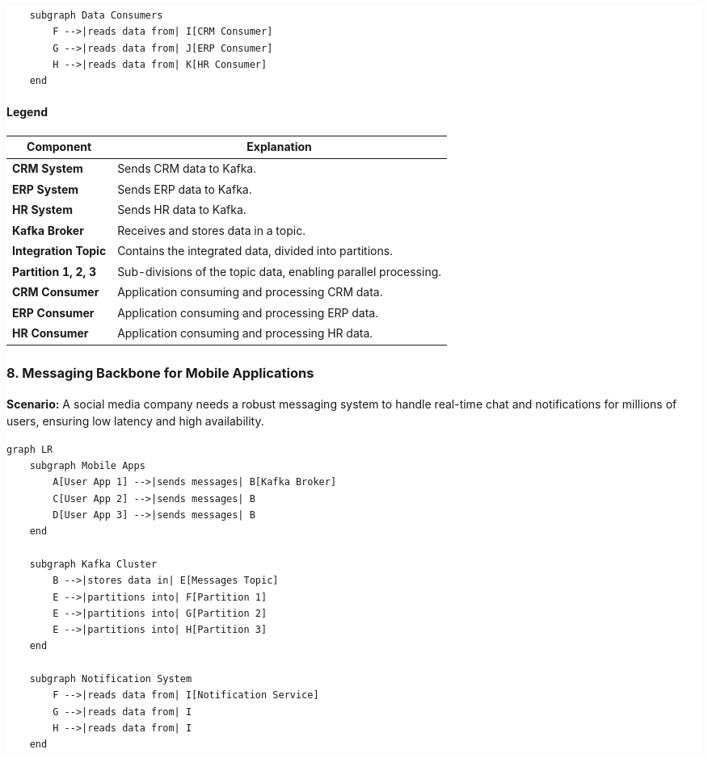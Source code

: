 ```mermaid
    subgraph Data Consumers
        F -->|reads data from| I[CRM Consumer]
        G -->|reads data from| J[ERP Consumer]
        H -->|reads data from| K[HR Consumer]
    end
```

#### Legend

| Component            | Explanation                                         |
|----------------------|-----------------------------------------------------|
| **CRM System**       | Sends CRM data to Kafka.                            |
| **ERP System**       | Sends ERP data to Kafka.                            |
| **HR System**        | Sends HR data to Kafka.                             |
| **Kafka Broker**     | Receives and stores data in a topic.                |
| **Integration Topic**| Contains the integrated data, divided into partitions.|
| **Partition 1, 2, 3**| Sub-divisions of the topic data, enabling parallel processing.|
| **CRM Consumer**     | Application consuming and processing CRM data.      |
| **ERP Consumer**     | Application consuming and processing ERP data.      |
| **HR Consumer**      | Application consuming and processing HR data.       |

### 8. Messaging Backbone for Mobile Applications

**Scenario:**
A social media company needs a robust messaging system to handle real-time chat and notifications for millions of users, ensuring low latency and high availability.

```mermaid
graph LR
    subgraph Mobile Apps
        A[User App 1] -->|sends messages| B[Kafka Broker]
        C[User App 2] -->|sends messages| B
        D[User App 3] -->|sends messages| B
    end
    
    subgraph Kafka Cluster
        B -->|stores data in| E[Messages Topic]
        E -->|partitions into| F[Partition 1]
        E -->|partitions into| G[Partition 2]
        E -->|partitions into| H[Partition 3]
    end
    
    subgraph Notification System
        F -->|reads data from| I[Notification Service]
        G -->|reads data from| I
        H -->|reads data from| I
    end
```
